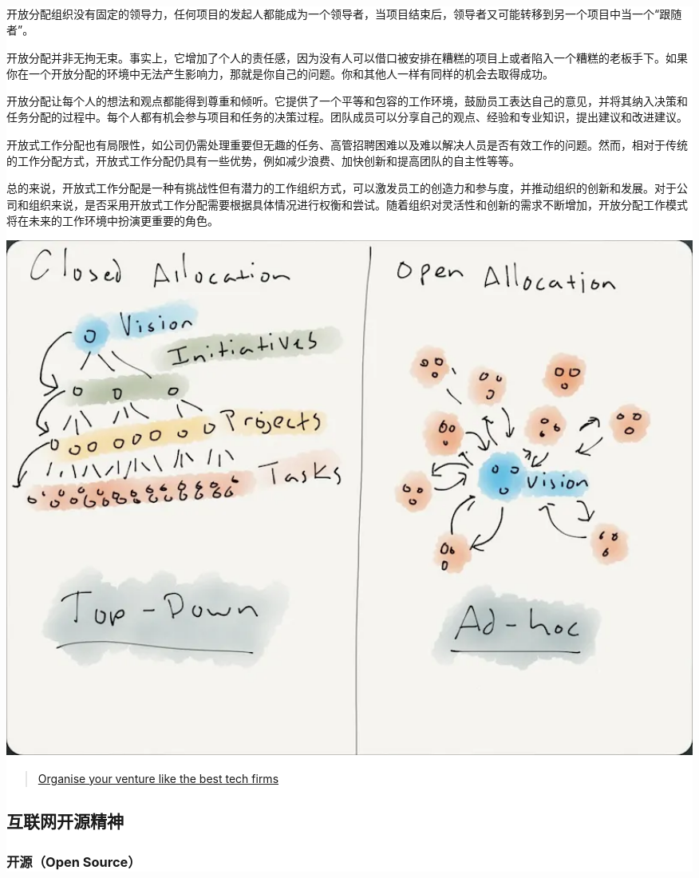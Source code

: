 开放分配组织没有固定的领导力，任何项目的发起人都能成为一个领导者，当项目结束后，领导者又可能转移到另一个项目中当一个“跟随者”。

开放分配并非无拘无束。事实上，它增加了个人的责任感，因为没有人可以借口被安排在糟糕的项目上或者陷入一个糟糕的老板手下。如果你在一个开放分配的环境中无法产生影响力，那就是你自己的问题。你和其他人一样有同样的机会去取得成功。

开放分配让每个人的想法和观点都能得到尊重和倾听。它提供了一个平等和包容的工作环境，鼓励员工表达自己的意见，并将其纳入决策和任务分配的过程中。每个人都有机会参与项目和任务的决策过程。团队成员可以分享自己的观点、经验和专业知识，提出建议和改进建议。

开放式工作分配也有局限性，如公司仍需处理重要但无趣的任务、高管招聘困难以及难以解决人员是否有效工作的问题。然而，相对于传统的工作分配方式，开放式工作分配仍具有一些优势，例如减少浪费、加快创新和提高团队的自主性等等。

总的来说，开放式工作分配是一种有挑战性但有潜力的工作组织方式，可以激发员工的创造力和参与度，并推动组织的创新和发展。对于公司和组织来说，是否采用开放式工作分配需要根据具体情况进行权衡和尝试。随着组织对灵活性和创新的需求不断增加，开放分配工作模式将在未来的工作环境中扮演更重要的角色。

<img src="/img/in-post/2023-09-03/1_xxCg9ZVW80r_hAmLOK57gw.webp" alt="1_xxCg9ZVW80r_hAmLOK57gw" style="zoom:150%;" />

>  [Organise your venture like the best tech firms](https://medium.com/glu-laboratories/organise-your-venture-like-the-best-tech-firms-a-case-for-open-allocation-9bff7122aceb)

## 互联网开源精神

### 开源（Open Source）
